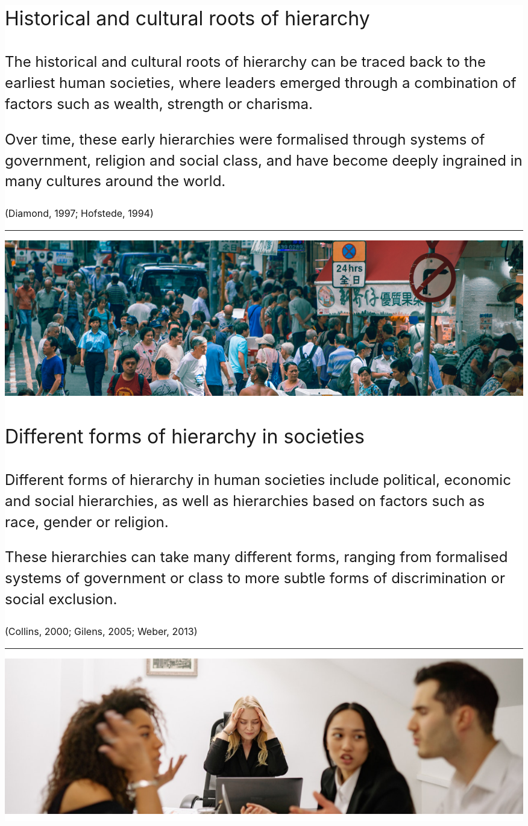 <small style="font-size: 32px;">

Historical and cultural roots of hierarchy

<small style="font-size: 24px;">

The historical and cultural roots of hierarchy can be traced back to the earliest human societies, where leaders emerged through a combination of factors such as wealth, strength or charisma.

Over time, these early hierarchies were formalised through systems of government, religion and social class, and have become deeply ingrained in many cultures around the world.

<small style="font-size: 16px;">

(Diamond, 1997; Hofstede, 1994)

---

<img src="society.png">

<small style="font-size: 32px;">

Different forms of hierarchy in societies

<small style="font-size: 24px;">

Different forms of hierarchy in human societies include political, economic and social hierarchies, as well as hierarchies based on factors such as race, gender or religion.

These hierarchies can take many different forms, ranging from formalised systems of government or class to more subtle forms of discrimination or social exclusion.

<small style="font-size: 16px;">

(Collins, 2000; Gilens, 2005; Weber, 2013)

---

<img src="behaviour.png">
